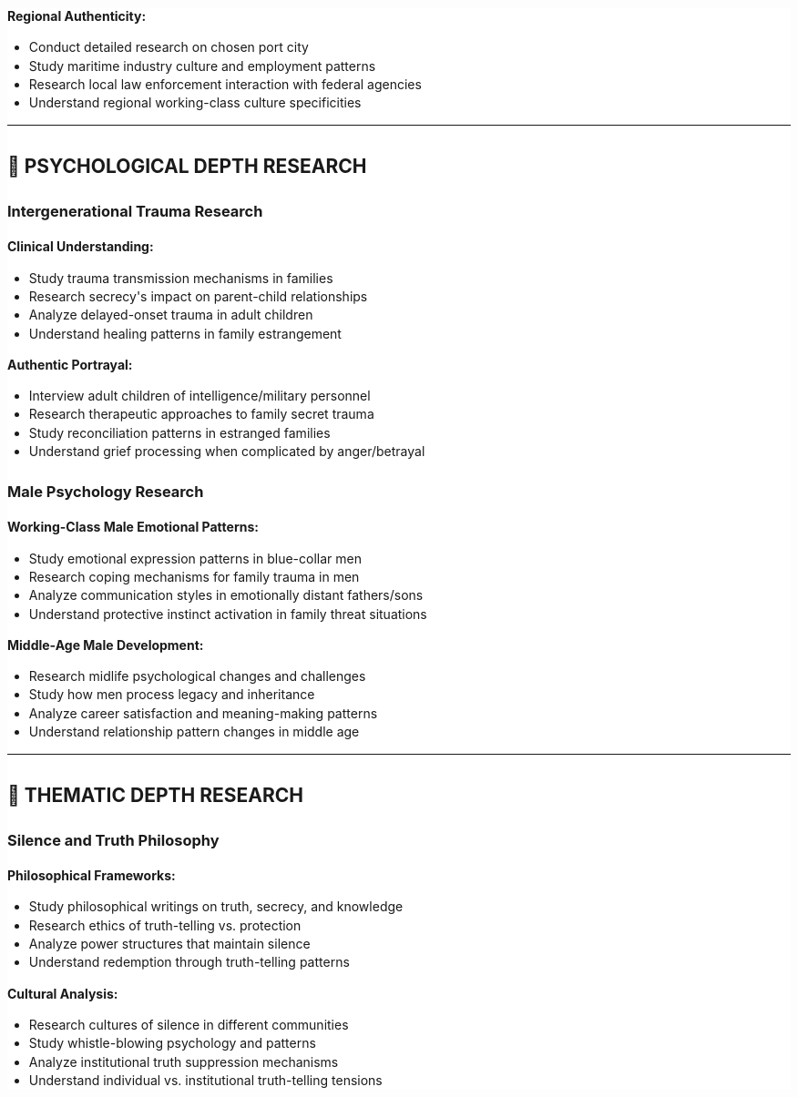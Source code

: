 **Regional Authenticity:**
- Conduct detailed research on chosen port city
- Study maritime industry culture and employment patterns
- Research local law enforcement interaction with federal agencies
- Understand regional working-class culture specificities

---

## 🧠 **PSYCHOLOGICAL DEPTH RESEARCH**

### **Intergenerational Trauma Research**
**Clinical Understanding:**
- Study trauma transmission mechanisms in families
- Research secrecy's impact on parent-child relationships
- Analyze delayed-onset trauma in adult children
- Understand healing patterns in family estrangement

**Authentic Portrayal:**
- Interview adult children of intelligence/military personnel
- Research therapeutic approaches to family secret trauma
- Study reconciliation patterns in estranged families
- Understand grief processing when complicated by anger/betrayal

### **Male Psychology Research**
**Working-Class Male Emotional Patterns:**
- Study emotional expression patterns in blue-collar men
- Research coping mechanisms for family trauma in men
- Analyze communication styles in emotionally distant fathers/sons
- Understand protective instinct activation in family threat situations

**Middle-Age Male Development:**
- Research midlife psychological changes and challenges
- Study how men process legacy and inheritance
- Analyze career satisfaction and meaning-making patterns
- Understand relationship pattern changes in middle age

---

## 📖 **THEMATIC DEPTH RESEARCH**

### **Silence and Truth Philosophy**
**Philosophical Frameworks:**
- Study philosophical writings on truth, secrecy, and knowledge
- Research ethics of truth-telling vs. protection
- Analyze power structures that maintain silence
- Understand redemption through truth-telling patterns

**Cultural Analysis:**
- Research cultures of silence in different communities
- Study whistle-blowing psychology and patterns
- Analyze institutional truth suppression mechanisms
- Understand individual vs. institutional truth-telling tensions
